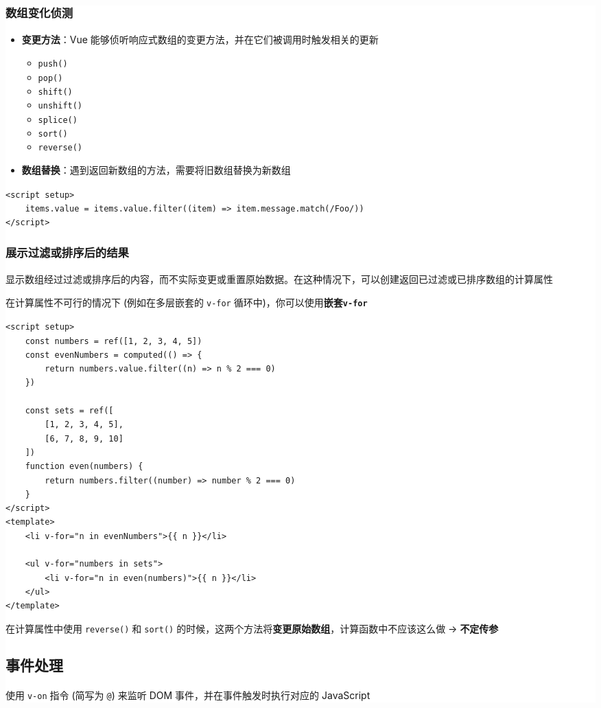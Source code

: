 ### 数组变化侦测

- **变更方法**：Vue 能够侦听响应式数组的变更方法，并在它们被调用时触发相关的更新
  - `push()`
  - `pop()`
  - `shift()`
  - `unshift()`
  - `splice()`
  - `sort()`
  - `reverse()`

- **数组替换**：遇到返回新数组的方法，需要将旧数组替换为新数组

```vue
<script setup>
    items.value = items.value.filter((item) => item.message.match(/Foo/))
</script>
```

### 展示过滤或排序后的结果

显示数组经过过滤或排序后的内容，而不实际变更或重置原始数据。在这种情况下，可以创建返回已过滤或已排序数组的计算属性

在计算属性不可行的情况下 (例如在多层嵌套的 `v-for` 循环中)，你可以使用**嵌套`v-for`**

```vue
<script setup>
    const numbers = ref([1, 2, 3, 4, 5])
	const evenNumbers = computed(() => {
  		return numbers.value.filter((n) => n % 2 === 0)
	})
    
    const sets = ref([
      	[1, 2, 3, 4, 5],
      	[6, 7, 8, 9, 10]
    ])
    function even(numbers) {
      	return numbers.filter((number) => number % 2 === 0)
    }
</script>
<template>
	<li v-for="n in evenNumbers">{{ n }}</li>

	<ul v-for="numbers in sets">
      	<li v-for="n in even(numbers)">{{ n }}</li>
    </ul>
</template>
```

在计算属性中使用 `reverse()` 和 `sort()` 的时候，这两个方法将**变更原始数组**，计算函数中不应该这么做  ->  **不定传参**

## 事件处理

使用 `v-on` 指令 (简写为 `@`) 来监听 DOM 事件，并在事件触发时执行对应的 JavaScript
